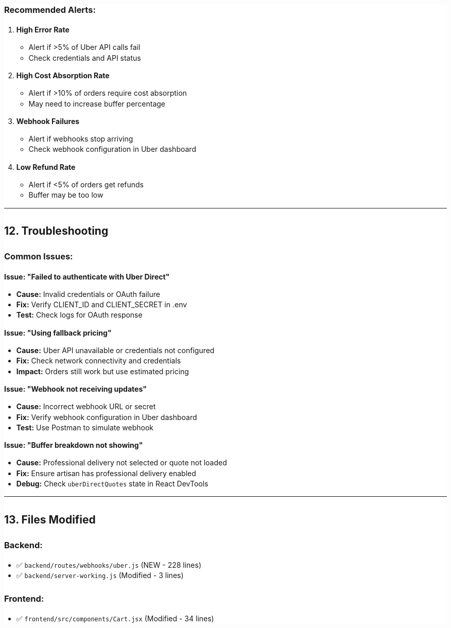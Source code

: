 ### Recommended Alerts:

1. **High Error Rate**
   - Alert if >5% of Uber API calls fail
   - Check credentials and API status

2. **High Cost Absorption Rate**
   - Alert if >10% of orders require cost absorption
   - May need to increase buffer percentage

3. **Webhook Failures**
   - Alert if webhooks stop arriving
   - Check webhook configuration in Uber dashboard

4. **Low Refund Rate**
   - Alert if <5% of orders get refunds
   - Buffer may be too low

---

## 12. Troubleshooting

### Common Issues:

**Issue: "Failed to authenticate with Uber Direct"**
- **Cause:** Invalid credentials or OAuth failure
- **Fix:** Verify CLIENT_ID and CLIENT_SECRET in .env
- **Test:** Check logs for OAuth response

**Issue: "Using fallback pricing"**
- **Cause:** Uber API unavailable or credentials not configured
- **Fix:** Check network connectivity and credentials
- **Impact:** Orders still work but use estimated pricing

**Issue: "Webhook not receiving updates"**
- **Cause:** Incorrect webhook URL or secret
- **Fix:** Verify webhook configuration in Uber dashboard
- **Test:** Use Postman to simulate webhook

**Issue: "Buffer breakdown not showing"**
- **Cause:** Professional delivery not selected or quote not loaded
- **Fix:** Ensure artisan has professional delivery enabled
- **Debug:** Check `uberDirectQuotes` state in React DevTools

---

## 13. Files Modified

### Backend:
- ✅ `backend/routes/webhooks/uber.js` (NEW - 228 lines)
- ✅ `backend/server-working.js` (Modified - 3 lines)

### Frontend:
- ✅ `frontend/src/components/Cart.jsx` (Modified - 34 lines)
